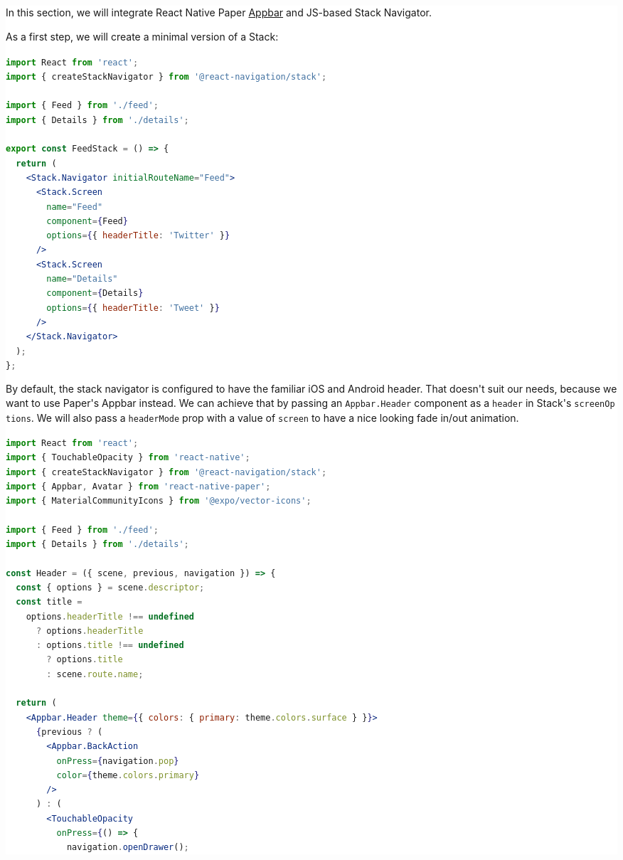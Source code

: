 In this section, we will integrate React Native Paper [Appbar](https://callstack.github.io/react-native-paper/appbar-header.html) and JS-based Stack Navigator.

As a first step, we will create a minimal version of a Stack:

```jsx
import React from 'react';
import { createStackNavigator } from '@react-navigation/stack';

import { Feed } from './feed';
import { Details } from './details';

export const FeedStack = () => {
  return (
    <Stack.Navigator initialRouteName="Feed">
      <Stack.Screen
        name="Feed"
        component={Feed}
        options={{ headerTitle: 'Twitter' }}
      />
      <Stack.Screen
        name="Details"
        component={Details}
        options={{ headerTitle: 'Tweet' }}
      />
    </Stack.Navigator>
  );
};
```

By default, the stack navigator is configured to have the familiar iOS and Android header. That doesn't suit our needs, because we want to use Paper's Appbar instead.
We can achieve that by passing an `Appbar.Header` component as a `header` in Stack's `screenOptions`. We will also pass a `headerMode` prop with a value of `screen` to have a nice looking fade in/out animation.

```jsx
import React from 'react';
import { TouchableOpacity } from 'react-native';
import { createStackNavigator } from '@react-navigation/stack';
import { Appbar, Avatar } from 'react-native-paper';
import { MaterialCommunityIcons } from '@expo/vector-icons';

import { Feed } from './feed';
import { Details } from './details';

const Header = ({ scene, previous, navigation }) => {
  const { options } = scene.descriptor;
  const title =
    options.headerTitle !== undefined
      ? options.headerTitle
      : options.title !== undefined
        ? options.title
        : scene.route.name;

  return (
    <Appbar.Header theme={{ colors: { primary: theme.colors.surface } }}>
      {previous ? (
        <Appbar.BackAction
          onPress={navigation.pop}
          color={theme.colors.primary}
        />
      ) : (
        <TouchableOpacity
          onPress={() => {
            navigation.openDrawer();
```
